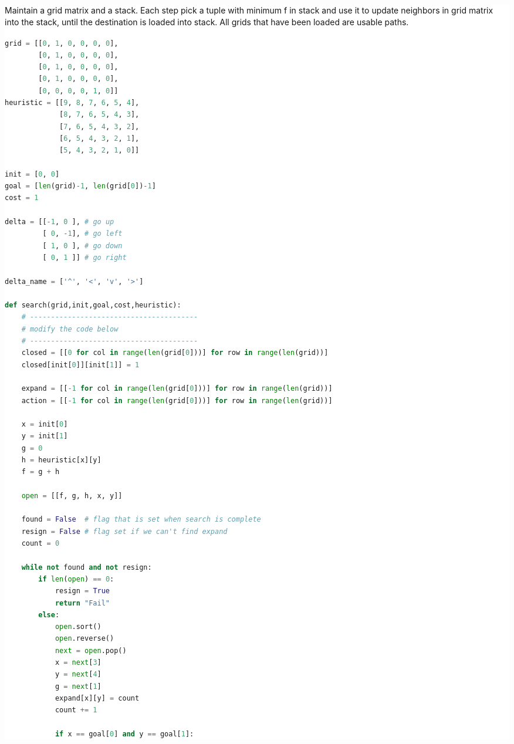 Maintain a grid matrix and a stack. Each step pick a tuple with minimum f in stack and use it to update neighbors in grid matrix into the stack, until the destination is loaded into stack. All grids that have been loaded are usable paths.

```python
grid = [[0, 1, 0, 0, 0, 0],
        [0, 1, 0, 0, 0, 0],
        [0, 1, 0, 0, 0, 0],
        [0, 1, 0, 0, 0, 0],
        [0, 0, 0, 0, 1, 0]]
heuristic = [[9, 8, 7, 6, 5, 4],
             [8, 7, 6, 5, 4, 3],
             [7, 6, 5, 4, 3, 2],
             [6, 5, 4, 3, 2, 1],
             [5, 4, 3, 2, 1, 0]]

init = [0, 0]
goal = [len(grid)-1, len(grid[0])-1]
cost = 1

delta = [[-1, 0 ], # go up
         [ 0, -1], # go left
         [ 1, 0 ], # go down
         [ 0, 1 ]] # go right

delta_name = ['^', '<', 'v', '>']

def search(grid,init,goal,cost,heuristic):
    # ----------------------------------------
    # modify the code below
    # ----------------------------------------
    closed = [[0 for col in range(len(grid[0]))] for row in range(len(grid))]
    closed[init[0]][init[1]] = 1

    expand = [[-1 for col in range(len(grid[0]))] for row in range(len(grid))]
    action = [[-1 for col in range(len(grid[0]))] for row in range(len(grid))]

    x = init[0]
    y = init[1]
    g = 0
    h = heuristic[x][y]
    f = g + h

    open = [[f, g, h, x, y]]

    found = False  # flag that is set when search is complete
    resign = False # flag set if we can't find expand
    count = 0
    
    while not found and not resign:
        if len(open) == 0:
            resign = True
            return "Fail"
        else:
            open.sort()
            open.reverse()
            next = open.pop()
            x = next[3]
            y = next[4]
            g = next[1]
            expand[x][y] = count
            count += 1
            
            if x == goal[0] and y == goal[1]:
```